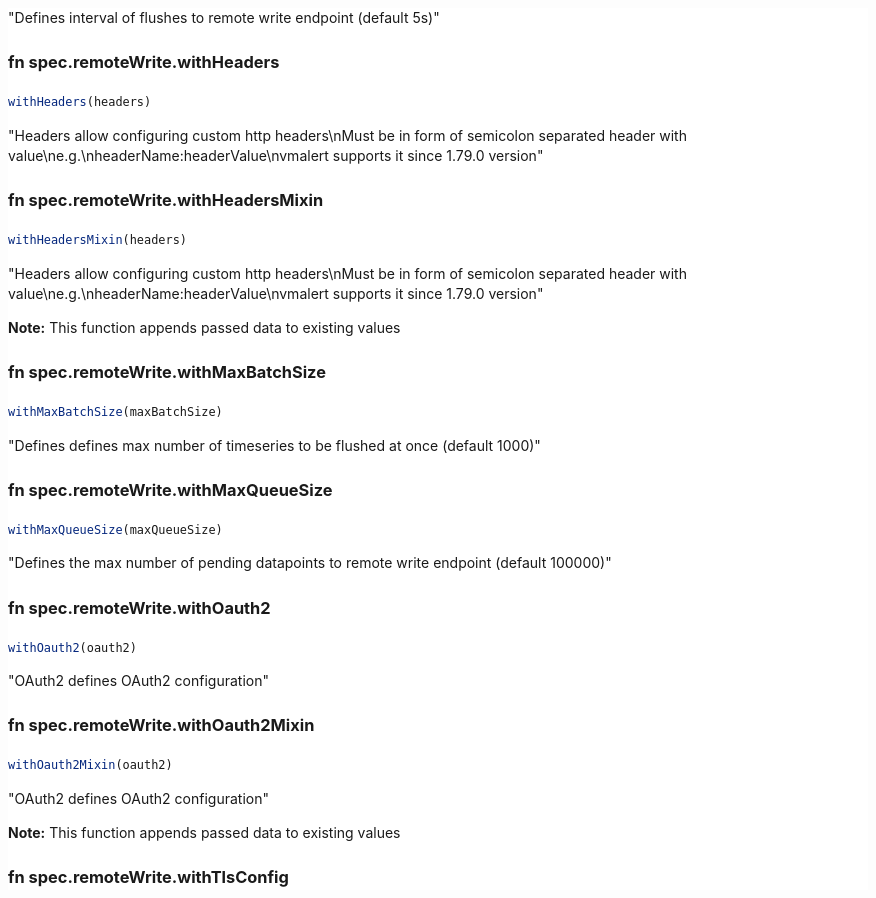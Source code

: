 "Defines interval of flushes to remote write endpoint (default 5s)"

### fn spec.remoteWrite.withHeaders

```ts
withHeaders(headers)
```

"Headers allow configuring custom http headers\nMust be in form of semicolon separated header with value\ne.g.\nheaderName:headerValue\nvmalert supports it since 1.79.0 version"

### fn spec.remoteWrite.withHeadersMixin

```ts
withHeadersMixin(headers)
```

"Headers allow configuring custom http headers\nMust be in form of semicolon separated header with value\ne.g.\nheaderName:headerValue\nvmalert supports it since 1.79.0 version"

**Note:** This function appends passed data to existing values

### fn spec.remoteWrite.withMaxBatchSize

```ts
withMaxBatchSize(maxBatchSize)
```

"Defines defines max number of timeseries to be flushed at once (default 1000)"

### fn spec.remoteWrite.withMaxQueueSize

```ts
withMaxQueueSize(maxQueueSize)
```

"Defines the max number of pending datapoints to remote write endpoint (default 100000)"

### fn spec.remoteWrite.withOauth2

```ts
withOauth2(oauth2)
```

"OAuth2 defines OAuth2 configuration"

### fn spec.remoteWrite.withOauth2Mixin

```ts
withOauth2Mixin(oauth2)
```

"OAuth2 defines OAuth2 configuration"

**Note:** This function appends passed data to existing values

### fn spec.remoteWrite.withTlsConfig
